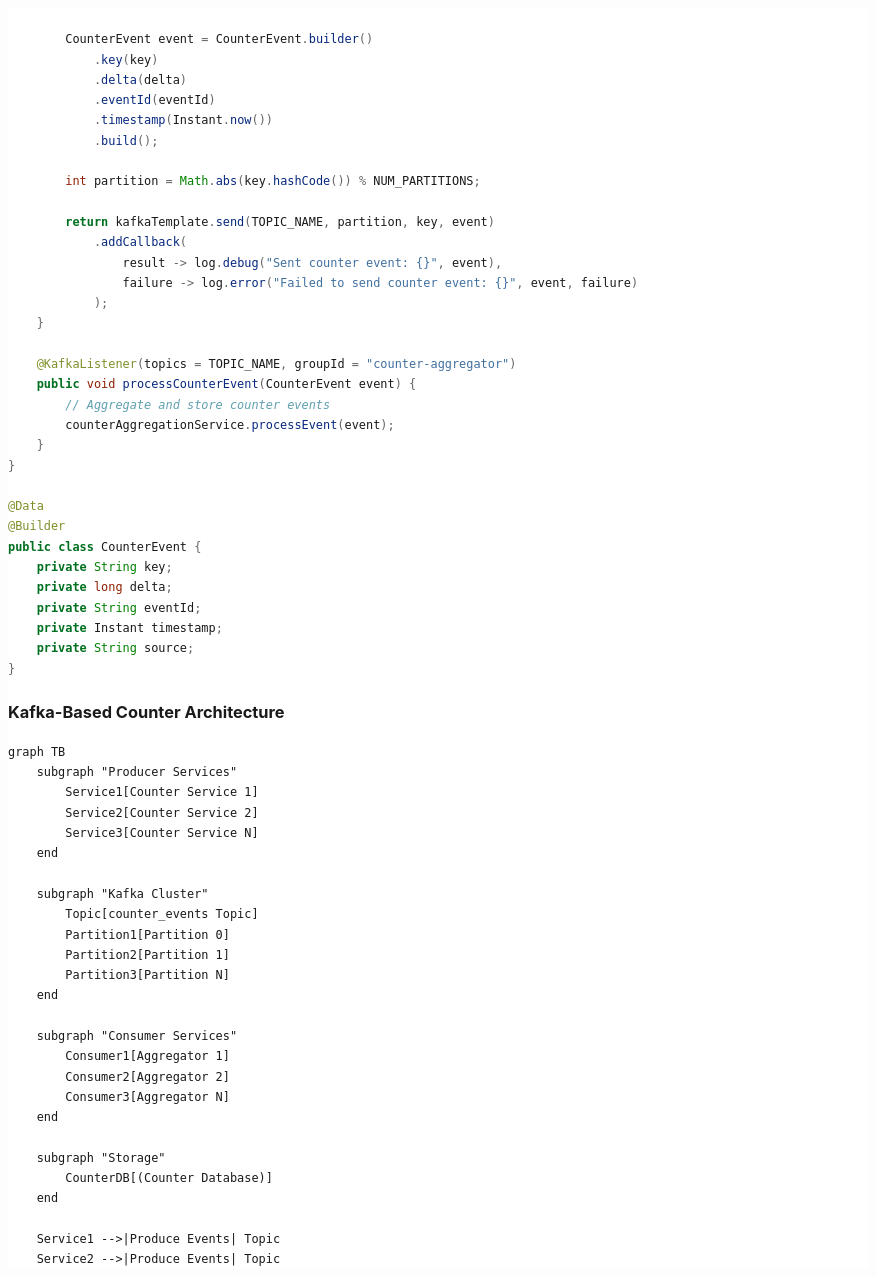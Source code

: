 ```java
        
        CounterEvent event = CounterEvent.builder()
            .key(key)
            .delta(delta)
            .eventId(eventId)
            .timestamp(Instant.now())
            .build();
            
        int partition = Math.abs(key.hashCode()) % NUM_PARTITIONS;
        
        return kafkaTemplate.send(TOPIC_NAME, partition, key, event)
            .addCallback(
                result -> log.debug("Sent counter event: {}", event),
                failure -> log.error("Failed to send counter event: {}", event, failure)
            );
    }
    
    @KafkaListener(topics = TOPIC_NAME, groupId = "counter-aggregator")
    public void processCounterEvent(CounterEvent event) {
        // Aggregate and store counter events
        counterAggregationService.processEvent(event);
    }
}

@Data
@Builder
public class CounterEvent {
    private String key;
    private long delta;
    private String eventId;
    private Instant timestamp;
    private String source;
}
```

### Kafka-Based Counter Architecture
```mermaid
graph TB
    subgraph "Producer Services"
        Service1[Counter Service 1]
        Service2[Counter Service 2]
        Service3[Counter Service N]
    end
    
    subgraph "Kafka Cluster"
        Topic[counter_events Topic]
        Partition1[Partition 0]
        Partition2[Partition 1]
        Partition3[Partition N]
    end
    
    subgraph "Consumer Services"
        Consumer1[Aggregator 1]
        Consumer2[Aggregator 2]
        Consumer3[Aggregator N]
    end
    
    subgraph "Storage"
        CounterDB[(Counter Database)]
    end
    
    Service1 -->|Produce Events| Topic
    Service2 -->|Produce Events| Topic
```